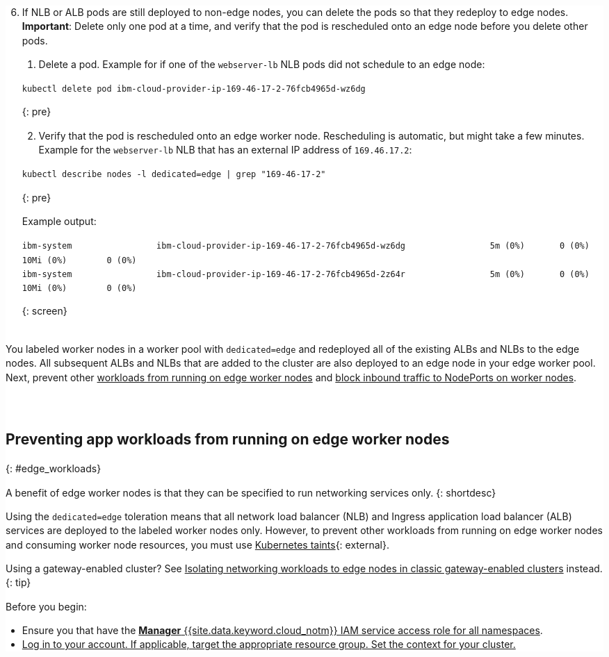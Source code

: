 6. If NLB or ALB pods are still deployed to non-edge nodes, you can delete the pods so that they redeploy to edge nodes. **Important**: Delete only one pod at a time, and verify that the pod is rescheduled onto an edge node before you delete other pods.
    1. Delete a pod. Example for if one of the `webserver-lb` NLB pods did not schedule to an edge node:
    ```
    kubectl delete pod ibm-cloud-provider-ip-169-46-17-2-76fcb4965d-wz6dg
    ```
    {: pre}

    2. Verify that the pod is rescheduled onto an edge worker node. Rescheduling is automatic, but might take a few minutes. Example for the `webserver-lb` NLB that has an external IP address of `169.46.17.2`:
    ```
    kubectl describe nodes -l dedicated=edge | grep "169-46-17-2"
    ```
    {: pre}

    Example output:
    ```
    ibm-system                 ibm-cloud-provider-ip-169-46-17-2-76fcb4965d-wz6dg                 5m (0%)       0 (0%)      10Mi (0%)        0 (0%)
    ibm-system                 ibm-cloud-provider-ip-169-46-17-2-76fcb4965d-2z64r                 5m (0%)       0 (0%)      10Mi (0%)        0 (0%)
    ```
    {: screen}

</br>You labeled worker nodes in a worker pool with `dedicated=edge` and redeployed all of the existing ALBs and NLBs to the edge nodes. All subsequent ALBs and NLBs that are added to the cluster are also deployed to an edge node in your edge worker pool. Next, prevent other [workloads from running on edge worker nodes](#edge_workloads) and [block inbound traffic to NodePorts on worker nodes](/docs/containers?topic=containers-network_policies#block_ingress).

<br />

## Preventing app workloads from running on edge worker nodes
{: #edge_workloads}

A benefit of edge worker nodes is that they can be specified to run networking services only.
{: shortdesc}

Using the `dedicated=edge` toleration means that all network load balancer (NLB) and Ingress application load balancer (ALB) services are deployed to the labeled worker nodes only. However, to prevent other workloads from running on edge worker nodes and consuming worker node resources, you must use [Kubernetes taints](https://kubernetes.io/docs/concepts/scheduling-eviction/taint-and-toleration/){: external}.


Using a gateway-enabled cluster? See [Isolating networking workloads to edge nodes in classic gateway-enabled clusters](#edge_gateway) instead.
{: tip}

Before you begin:
- Ensure you that have the [**Manager** {{site.data.keyword.cloud_notm}} IAM service access role for all namespaces](/docs/containers?topic=containers-users#checking-perms).
- [Log in to your account. If applicable, target the appropriate resource group. Set the context for your cluster.](/docs/containers?topic=containers-cs_cli_install#cs_cli_configure)
